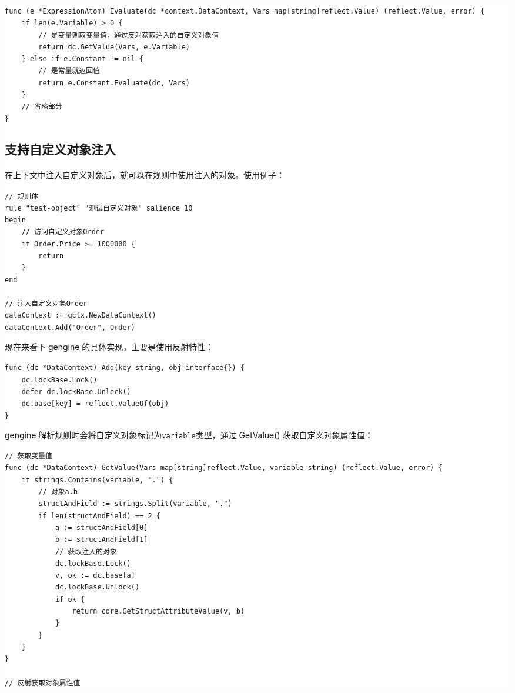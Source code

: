 ```golang
func (e *ExpressionAtom) Evaluate(dc *context.DataContext, Vars map[string]reflect.Value) (reflect.Value, error) {
    if len(e.Variable) > 0 {
        // 是变量则取变量值，通过反射获取注入的自定义对象值
        return dc.GetValue(Vars, e.Variable)
    } else if e.Constant != nil {
        // 是常量就返回值
        return e.Constant.Evaluate(dc, Vars)
    }
    // 省略部分
}
```

## 支持自定义对象注入

在上下文中注入自定义对象后，就可以在规则中使用注入的对象。使用例子：

```golang
// 规则体
rule "test-object" "测试自定义对象" salience 10
begin
    // 访问自定义对象Order
    if Order.Price >= 1000000 {
        return
    }
end

// 注入自定义对象Order
dataContext := gctx.NewDataContext()
dataContext.Add("Order", Order)
```

现在来看下 gengine 的具体实现，主要是使用反射特性：

```golang
func (dc *DataContext) Add(key string, obj interface{}) {
    dc.lockBase.Lock()
    defer dc.lockBase.Unlock()
    dc.base[key] = reflect.ValueOf(obj)
}
```

gengine 解析规则时会将自定义对象标记为`variable`类型，通过 GetValue() 获取自定义对象属性值：

```golang
// 获取变量值
func (dc *DataContext) GetValue(Vars map[string]reflect.Value, variable string) (reflect.Value, error) {
    if strings.Contains(variable, ".") {
        // 对象a.b
        structAndField := strings.Split(variable, ".")
        if len(structAndField) == 2 {
            a := structAndField[0]
            b := structAndField[1]
            // 获取注入的对象
            dc.lockBase.Lock()
            v, ok := dc.base[a]
            dc.lockBase.Unlock()
            if ok {
                return core.GetStructAttributeValue(v, b)
            }
        }
    }
}

// 反射获取对象属性值
```